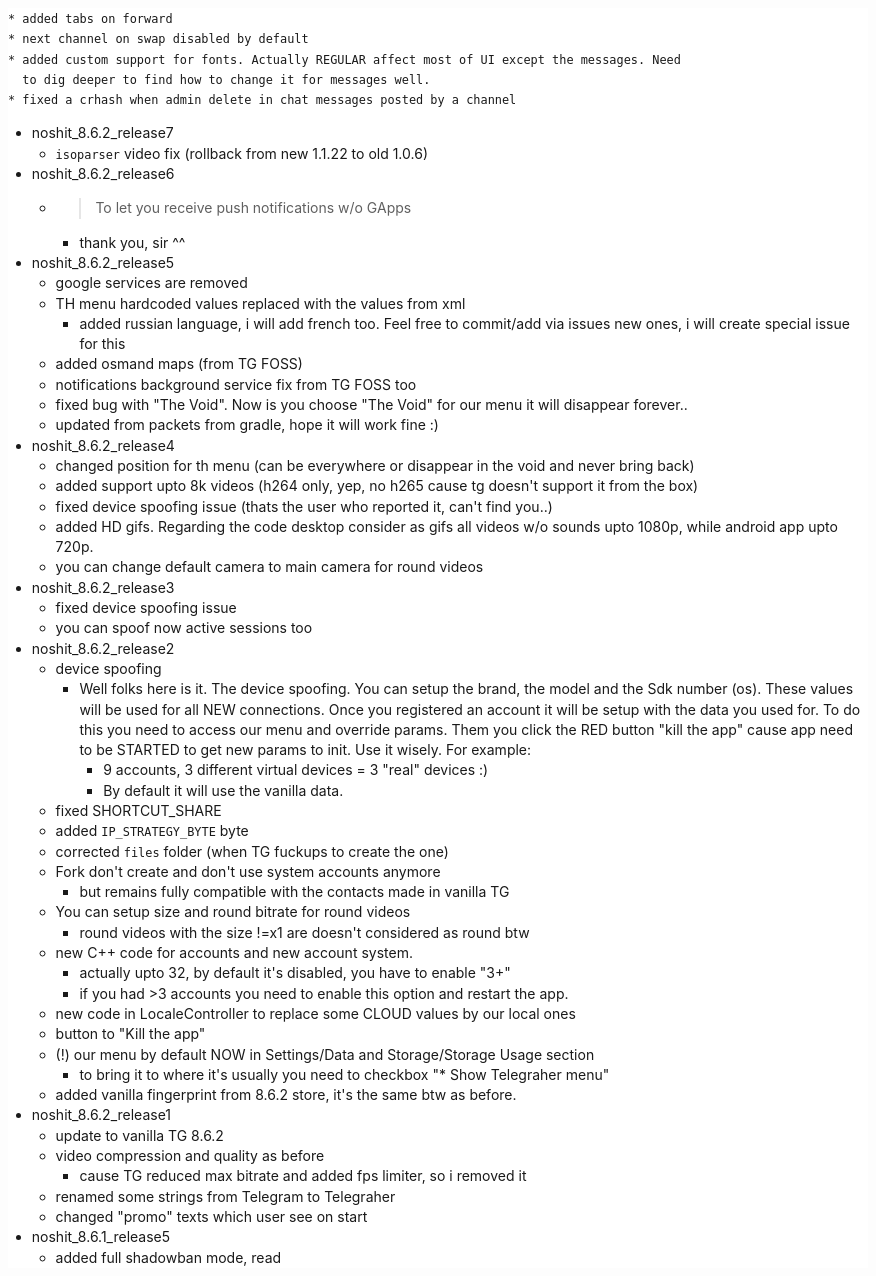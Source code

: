     * added tabs on forward
    * next channel on swap disabled by default
    * added custom support for fonts. Actually REGULAR affect most of UI except the messages. Need
      to dig deeper to find how to change it for messages well.
    * fixed a crhash when admin delete in chat messages posted by a channel
* noshit_8.6.2_release7
    * `isoparser` video fix (rollback from new 1.1.22 to old 1.0.6)
* noshit_8.6.2_release6
    * > To let you receive push notifications w/o GApps
        * thank you, sir ^^
* noshit_8.6.2_release5
    * google services are removed
    * TH menu hardcoded values replaced with the values from xml
        * added russian language, i will add french too. Feel free to commit/add via issues new
          ones, i will create special issue for this
    * added osmand maps (from TG FOSS)
    * notifications background service fix from TG FOSS too
    * fixed bug with "The Void". Now is you choose "The Void" for our menu it will disappear
      forever..
    * updated from packets from gradle, hope it will work fine :)
* noshit_8.6.2_release4
    * changed position for th menu (can be everywhere or disappear in the void and never bring back)
    * added support upto 8k videos (h264 only, yep, no h265 cause tg doesn't support it from the
      box)
    * fixed device spoofing issue (thats the user who reported it, can't find you..)
    * added HD gifs. Regarding the code desktop consider as gifs all videos w/o sounds upto 1080p,
      while android app upto 720p.
    * you can change default camera to main camera for round videos
* noshit_8.6.2_release3
    * fixed device spoofing issue
    * you can spoof now active sessions too
* noshit_8.6.2_release2
    * device spoofing
        * Well folks here is it. The device spoofing. You can setup the brand, the model and the Sdk
          number (os). These values will be used for all NEW connections. Once you registered an
          account it will be setup with the data you used for. To do this you need to access our
          menu and override params. Them you click the RED button "kill the app" cause app need to
          be STARTED to get new params to init. Use it wisely. For example:
            * 9 accounts, 3 different virtual devices = 3 "real" devices :)
            * By default it will use the vanilla data.
    * fixed SHORTCUT_SHARE
    * added `IP_STRATEGY_BYTE` byte
    * corrected `files` folder (when TG fuckups to create the one)
    * Fork don't create and don't use system accounts anymore
        * but remains fully compatible with the contacts made in vanilla TG
    * You can setup size and round bitrate for round videos
        * round videos with the size !=x1 are doesn't considered as round btw
    * new C++ code for accounts and new account system.
        * actually upto 32, by default it's disabled, you have to enable "3+"
        * if you had >3 accounts you need to enable this option and restart the app.
    * new code in LocaleController to replace some CLOUD values by our local ones
    * button to "Kill the app"
    * (!) our menu by default NOW in Settings/Data and Storage/Storage Usage section
        * to bring it to where it's usually you need to checkbox "* Show Telegraher menu"
    * added vanilla fingerprint from 8.6.2 store, it's the same btw as before.
* noshit_8.6.2_release1
    * update to vanilla TG 8.6.2
    * video compression and quality as before
        * cause TG reduced max bitrate and added fps limiter, so i removed it
    * renamed some strings from Telegram to Telegraher
    * changed "promo" texts which user see on start
* noshit_8.6.1_release5
    * added full shadowban mode, read